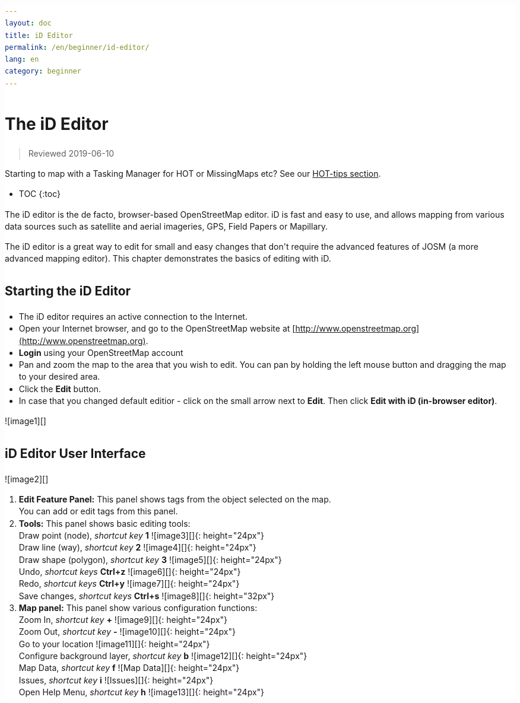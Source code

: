 ```yaml
---
layout: doc
title: iD Editor
permalink: /en/beginner/id-editor/
lang: en
category: beginner
---
```


The iD Editor
=============

> Reviewed 2019-06-10

Starting to map with a Tasking Manager for HOT or MissingMaps etc? See our [HOT-tips section](/en/hot-tips/).  

- TOC
{:toc}

The iD editor is the de facto, browser-based OpenStreetMap editor. iD is fast and easy to use, and  allows mapping from various data sources such as satellite and aerial imageries, GPS, Field Papers or Mapillary.  

The iD editor is a great way to edit for small and easy changes that don't require the advanced features of JOSM (a more advanced mapping editor). This chapter demonstrates the basics of editing with iD.  

Starting the iD Editor
----------------------

-	The iD editor requires an active connection to the Internet.  
-	Open your Internet browser, and go to the OpenStreetMap website at [http://www.openstreetmap.org](http://www.openstreetmap.org).  
-	**Login** using your OpenStreetMap account  
-	Pan and zoom the map to the area that you wish to edit. You can pan by holding the left mouse button and dragging the map to your desired area.  
-	Click the **Edit** button.
-	In case that you changed default editior - click on the small arrow next to **Edit**. Then click **Edit with iD (in-browser editor)**.  

![image1][]


iD Editor User Interface
-------------------------
![image2][]

1. **Edit Feature Panel:** This panel shows tags from the object selected on the map.  
	You can add or edit tags from this panel.  
2. **Tools:** This panel shows basic editing tools:  
    Draw point (node), *shortcut key* **1** ![image3][]{: height="24px"}  
    Draw line (way), *shortcut key* **2** ![image4][]{: height="24px"}  
    Draw shape (polygon), *shortcut key* **3** ![image5][]{: height="24px"}  
    Undo, *shortcut keys* **Ctrl+z** ![image6][]{: height="24px"}  
    Redo, *shortcut keys* **Ctrl+y** ![image7][]{: height="24px"}  
    Save changes, *shortcut keys* **Ctrl+s** ![image8][]{: height="32px"}  
3. **Map panel:** This panel show various configuration functions:  
    Zoom In, *shortcut key* **+** ![image9][]{: height="24px"}  
    Zoom Out, *shortcut key* **-** ![image10][]{: height="24px"}  
    Go to your location ![image11][]{: height="24px"}  
    Configure background layer, *shortcut key* **b** ![image12][]{: height="24px"}  
    Map Data, *shortcut key* **f** ![Map Data][]{: height="24px"}  
    Issues, *shortcut key* **i** ![Issues][]{: height="24px"}  
    Open Help Menu, *shortcut key* **h** ![image13][]{: height="24px"}  

[^fieldpaper]: There is a [section of LearnOSM](/en/mobile-mapping/field-papers/) giving more information about Field Papers.
[image1]: /images/beginner/id-editor_image1.png 
[image2]: /images/beginner/id-editor_image2.png
[image3]: /images/beginner/id-editor_image3.png
[image4]: /images/beginner/id-editor_image4.png
[image5]: /images/beginner/id-editor_image5.png
[image6]: /images/beginner/id-editor_image6.png
[image7]: /images/beginner/id-editor_image7.png
[image8]: /images/beginner/id-editor_image8.png
[image9]: /images/beginner/id-editor_image9.png
[image10]: /images/beginner/id-editor_image10.png
[image11]: /images/beginner/id-editor_image11.png
[image12]: /images/beginner/id-editor_image12.png
[Map Data]: /images/beginner/id-editor_map_data.png
[Issues]: /images/beginner/id-editor_issues.png
[image13]: /images/beginner/id-editor_image13.png
[image14]: /images/beginner/id-editor_image14.png
[image15]: /images/beginner/id-editor_image15.png
[DisplayOptions]: /images/beginner/id-editor_display-options.png
[image17]: /images/beginner/id-editor_image17.png
[image18]: /images/beginner/id-editor_image18.png
[image19]: /images/beginner/id-editor_image19.png
[image20]: /images/beginner/id-editor_image20.png
[image20a]: /images/beginner/id-editor_image20a.png
[image21]: /images/beginner/id-editor_image21.png
[image22]: /images/beginner/id-editor_image22.png
[image24]: /images/beginner/id-editor_image24.png
[PointToolContinue]: /images/beginner/id-editor_point-tool-continue.png
[PointToolDelete]: /images/beginner/id-editor_point-tool-delete.png
[PointToolDisconnect]: /images/beginner/id-editor_point-tool-disconnect.png
[PointToolSplit]: /images/beginner/id-editor_point-tool-split.png
[LineToolCircularize]: /images/beginner/id-editor_line-tool-circularize.png
[LineToolDelete]: /images/beginner/id-editor_line-tool-delete.png
[LineToolDisconnect]: /images/beginner/id-editor_line-tool-disconnect.png
[LineToolMove]: /images/beginner/id-editor_line-tool-move.png
[LineToolReflectLong]: /images/beginner/id-editor_line-tool-reflect-long.png
[LineToolReflectShort]: /images/beginner/id-editor_line-tool-reflect-short.png
[LineToolReverse]: /images/beginner/id-editor_line-tool-reverse.png
[LineToolRotate]: /images/beginner/id-editor_line-tool-rotate.png
[LineToolSquare]: /images/beginner/id-editor_line-tool-square.png
[LineToolStraighten]: /images/beginner/id-editor_line-tool-straighten.png
[image34]: /images/beginner/id-editor_image34.png
[image35]: /images/beginner/id-editor_image35.png
[Issue]: /images/beginner/id-editor_issue.png
[Error]: /images/beginner/id-editor_error.png
[image36]: /images/beginner/id-editor_image36.png
[AdditionalTags]: /images/beginner/id-editor_additional-tags.png
[image44]: /images/beginner/id-editor_image44.png
[image45]: /images/beginner/id-editor_image45.png
[create multipolygon]: /images/beginner/id-editor_create_multipolygon.png
[part of multipolygon]: /images/beginner/id-editor_part_of_multipolygon.png
[osm gps traces]: /images/beginner/id-editor_gps_public.png